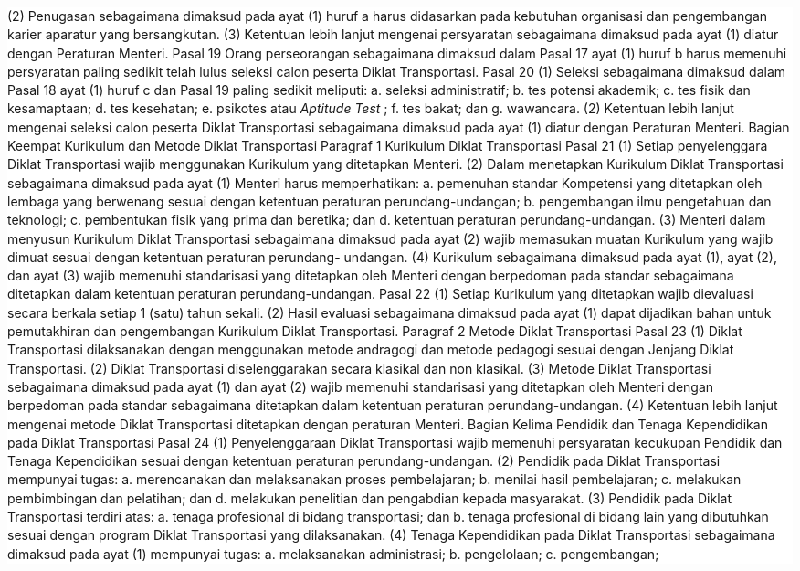 (2) Penugasan sebagaimana dimaksud pada ayat (1) huruf a harus didasarkan pada kebutuhan organisasi dan pengembangan karier aparatur yang bersangkutan.
(3) Ketentuan lebih lanjut mengenai persyaratan sebagaimana dimaksud pada ayat (1) diatur dengan Peraturan Menteri.
Pasal 19
Orang perseorangan sebagaimana dimaksud dalam Pasal 17 ayat (1) huruf b harus memenuhi persyaratan paling sedikit telah lulus seleksi calon peserta Diklat Transportasi.
Pasal 20
(1) Seleksi sebagaimana dimaksud dalam Pasal 18 ayat (1) huruf c dan Pasal 19 paling sedikit meliputi:
a. seleksi administratif;
b. tes potensi akademik;
c. tes fisik dan kesamaptaan;
d. tes kesehatan;
e. psikotes atau _Aptitude Test_ ;
f. tes bakat; dan
g. wawancara.
(2) Ketentuan lebih lanjut mengenai seleksi calon peserta Diklat Transportasi sebagaimana dimaksud pada ayat (1) diatur dengan Peraturan Menteri.
Bagian Keempat Kurikulum dan Metode Diklat Transportasi Paragraf 1 Kurikulum Diklat Transportasi
Pasal 21
(1) Setiap penyelenggara Diklat Transportasi wajib menggunakan Kurikulum yang ditetapkan Menteri.
(2) Dalam menetapkan Kurikulum Diklat Transportasi sebagaimana dimaksud pada ayat (1) Menteri harus memperhatikan:
a. pemenuhan standar Kompetensi yang ditetapkan oleh lembaga yang berwenang sesuai dengan ketentuan peraturan perundang-undangan;
b. pengembangan ilmu pengetahuan dan teknologi;
c. pembentukan fisik yang prima dan beretika; dan
d. ketentuan peraturan perundang-undangan.
(3) Menteri dalam menyusun Kurikulum Diklat Transportasi sebagaimana dimaksud pada ayat (2) wajib memasukan muatan Kurikulum yang wajib dimuat sesuai dengan ketentuan peraturan perundang- undangan.
(4) Kurikulum sebagaimana dimaksud pada ayat (1), ayat (2), dan ayat (3) wajib memenuhi standarisasi yang ditetapkan oleh Menteri dengan berpedoman pada standar sebagaimana ditetapkan dalam ketentuan peraturan perundang-undangan.
Pasal 22
(1) Setiap Kurikulum yang ditetapkan wajib dievaluasi secara berkala setiap 1 (satu) tahun sekali.
(2) Hasil evaluasi sebagaimana dimaksud pada ayat (1) dapat dijadikan bahan untuk pemutakhiran dan pengembangan Kurikulum Diklat Transportasi. Paragraf 2 Metode Diklat Transportasi
Pasal 23
(1) Diklat Transportasi dilaksanakan dengan menggunakan metode andragogi dan metode pedagogi sesuai dengan Jenjang Diklat Transportasi.
(2) Diklat Transportasi diselenggarakan secara klasikal dan non klasikal.
(3) Metode Diklat Transportasi sebagaimana dimaksud pada ayat (1) dan ayat (2) wajib memenuhi standarisasi yang ditetapkan oleh Menteri dengan berpedoman pada standar sebagaimana ditetapkan dalam ketentuan peraturan perundang-undangan.
(4) Ketentuan lebih lanjut mengenai metode Diklat Transportasi ditetapkan dengan peraturan Menteri.
Bagian Kelima Pendidik dan Tenaga Kependidikan pada Diklat Transportasi
Pasal 24
(1) Penyelenggaraan Diklat Transportasi wajib memenuhi persyaratan kecukupan Pendidik dan Tenaga Kependidikan sesuai dengan ketentuan peraturan perundang-undangan.
(2) Pendidik pada Diklat Transportasi mempunyai tugas:
a. merencanakan dan melaksanakan proses pembelajaran;
b. menilai hasil pembelajaran;
c. melakukan pembimbingan dan pelatihan; dan
d. melakukan penelitian dan pengabdian kepada masyarakat.
(3) Pendidik pada Diklat Transportasi terdiri atas:
a. tenaga profesional di bidang transportasi; dan
b. tenaga profesional di bidang lain yang dibutuhkan sesuai dengan program Diklat Transportasi yang dilaksanakan.
(4) Tenaga Kependidikan pada Diklat Transportasi sebagaimana dimaksud pada ayat (1) mempunyai tugas:
a. melaksanakan administrasi;
b. pengelolaan;
c. pengembangan;